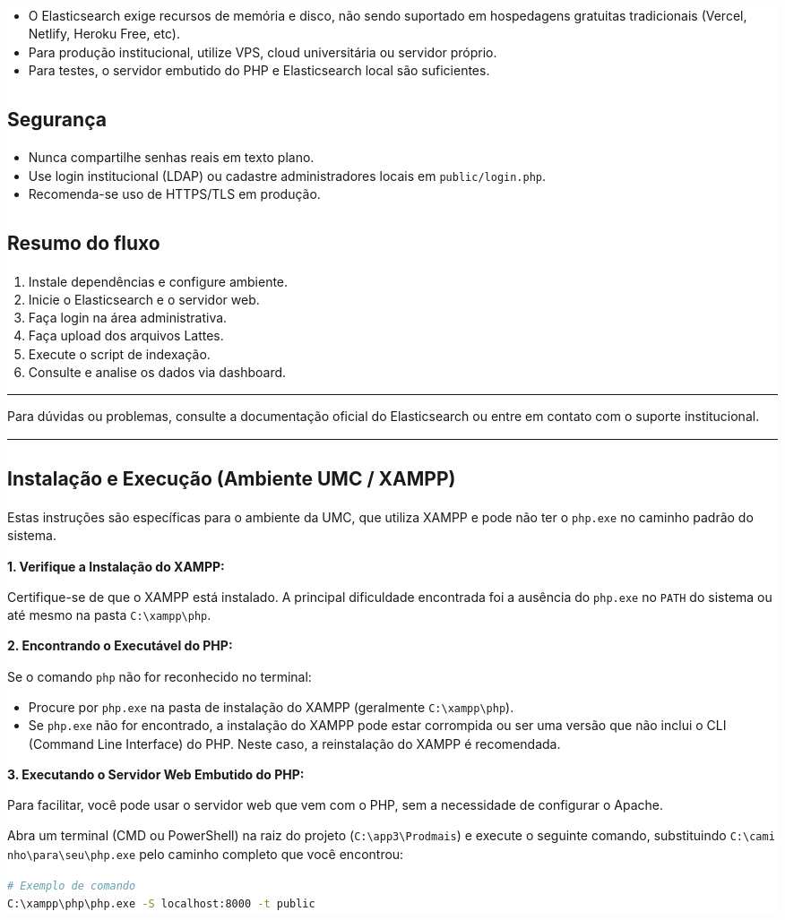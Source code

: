 - O Elasticsearch exige recursos de memória e disco, não sendo suportado em hospedagens gratuitas tradicionais (Vercel, Netlify, Heroku Free, etc).
- Para produção institucional, utilize VPS, cloud universitária ou servidor próprio.
- Para testes, o servidor embutido do PHP e Elasticsearch local são suficientes.

## Segurança

- Nunca compartilhe senhas reais em texto plano.
- Use login institucional (LDAP) ou cadastre administradores locais em `public/login.php`.
- Recomenda-se uso de HTTPS/TLS em produção.

## Resumo do fluxo

1. Instale dependências e configure ambiente.
2. Inicie o Elasticsearch e o servidor web.
3. Faça login na área administrativa.
4. Faça upload dos arquivos Lattes.
5. Execute o script de indexação.
6. Consulte e analise os dados via dashboard.

---

Para dúvidas ou problemas, consulte a documentação oficial do Elasticsearch ou entre em contato com o suporte institucional.

---

## Instalação e Execução (Ambiente UMC / XAMPP)

Estas instruções são específicas para o ambiente da UMC, que utiliza XAMPP e pode não ter o `php.exe` no caminho padrão do sistema.

**1. Verifique a Instalação do XAMPP:**

Certifique-se de que o XAMPP está instalado. A principal dificuldade encontrada foi a ausência do `php.exe` no `PATH` do sistema ou até mesmo na pasta `C:\xampp\php`.

**2. Encontrando o Executável do PHP:**

Se o comando `php` não for reconhecido no terminal:
- Procure por `php.exe` na pasta de instalação do XAMPP (geralmente `C:\xampp\php`).
- Se `php.exe` não for encontrado, a instalação do XAMPP pode estar corrompida ou ser uma versão que não inclui o CLI (Command Line Interface) do PHP. Neste caso, a reinstalação do XAMPP é recomendada.

**3. Executando o Servidor Web Embutido do PHP:**

Para facilitar, você pode usar o servidor web que vem com o PHP, sem a necessidade de configurar o Apache.

Abra um terminal (CMD ou PowerShell) na raiz do projeto (`C:\app3\Prodmais`) e execute o seguinte comando, substituindo `C:\caminho\para\seu\php.exe` pelo caminho completo que você encontrou:

```bash
# Exemplo de comando
C:\xampp\php\php.exe -S localhost:8000 -t public
```
